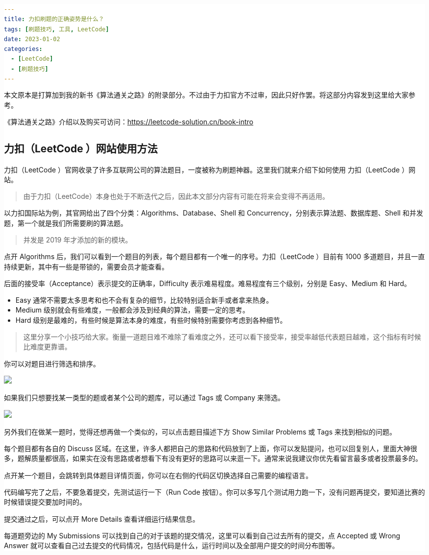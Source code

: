```yaml
---
title: 力扣刷题的正确姿势是什么？
tags: [刷题技巧, 工具, LeetCode]
date: 2023-01-02
categories:
  - [LeetCode]
  - [刷题技巧]
---
```


本文原本是打算加到我的新书《算法通关之路》的附录部分。不过由于力扣官方不过审，因此只好作罢。将这部分内容发到这里给大家参考。

《算法通关之路》介绍以及购买可访问：https://leetcode-solution.cn/book-intro



## 力扣（LeetCode ）网站使用方法

力扣（LeetCode ）官网收录了许多互联网公司的算法题目，一度被称为刷题神器。这里我们就来介绍下如何使用 力扣（LeetCode ）网站。

> 由于力扣（LeetCode）本身也处于不断迭代之后，因此本文部分内容有可能在将来会变得不再适用。

以力扣国际站为例，其官网给出了四个分类：Algorithms、Database、Shell 和 Concurrency，分别表示算法题、数据库题、Shell 和并发题，第一个就是我们所需要刷的算法题。

> 并发是 2019 年才添加的新的模块。

点开 Algorithms 后，我们可以看到一个题目的列表，每个题目都有一个唯一的序号。力扣（LeetCode ）目前有 1000 多道题目，并且一直持续更新，其中有一些是带锁的，需要会员才能查看。

后面的接受率（Acceptance）表示提交的正确率，Difficulty 表示难易程度。难易程度有三个级别，分别是 Easy、Medium 和 Hard。

- Easy 通常不需要太多思考和也不会有复杂的细节，比较特别适合新手或者拿来热身。
- Medium 级别就会有些难度，一般都会涉及到经典的算法，需要一定的思考。
- Hard 级别是最难的，有些时候是算法本身的难度，有些时候特别需要你考虑到各种细节。

> 这里分享一个小技巧给大家。衡量一道题目难不难除了看难度之外，还可以看下接受率，接受率越低代表题目越难，这个指标有时候比难度更靠谱。

你可以对题目进行筛选和排序。

![](https://tva1.sinaimg.cn/large/006y8mN6ly1g8ueyinaxij30oy0c6wet.jpg)

如果我们只想要找某一类型的题或者某个公司的题库，可以通过 Tags 或 Company 来筛选。

![](https://tva1.sinaimg.cn/large/006y8mN6ly1g8uez7f9tsj30aj0pggm3.jpg)

另外我们在做某一题时，觉得还想再做一个类似的，可以点击题目描述下方 Show Similar Problems 或 Tags 来找到相似的问题。

每个题目都有各自的 Discuss 区域。在这里，许多人都把自己的思路和代码放到了上面，你可以发贴提问，也可以回复别人，里面大神很多，题解质量都很高，如果实在没有思路或者想看下有没有更好的思路可以来逛一下。通常来说我建议你优先看留言最多或者投票最多的。

点开某一个题目，会跳转到具体题目详情页面，你可以在右侧的代码区切换选择自己需要的编程语言。

代码编写完了之后，不要急着提交，先测试运行一下（Run Code 按钮）。你可以多写几个测试用力跑一下，没有问题再提交，要知道比赛的时候错误提交要加时间的。

提交通过之后，可以点开 More Details 查看详细运行结果信息。

每道题旁边的 My Submissions 可以找到自己的对于该题的提交情况，这里可以看到自己过去所有的提交，点 Accepted 或 Wrong Answer 就可以查看自己过去提交的代码情况，包括代码是什么，运行时间以及全部用户提交的时间分布图等。
